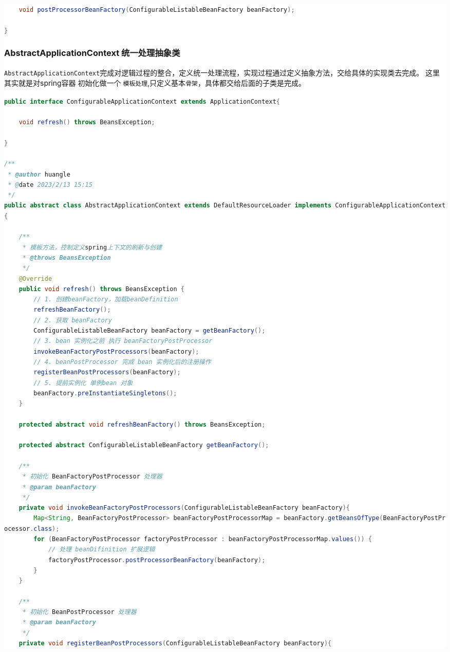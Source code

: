 ```java
    void postProcessorBeanFactory(ConfigurableListableBeanFactory beanFactory);

}
```
### AbstractApplicationContext 统一处理抽象类
`AbstractApplicationContext`完成对逻辑过程的整合，定义统一处理流程，实现过程通过定义抽象方法，交给具体的实现类去完成。
这里其实就是对spring容器 初始化做一个 `模板处理`,只定义基本`骨架`，具体都交给后面的子类是完成。
```java
public interface ConfigurableApplicationContext extends ApplicationContext{

    void refresh() throws BeansException;

}

/**
 * @author huangle
 * @date 2023/2/13 15:15
 */
public abstract class AbstractApplicationContext extends DefaultResourceLoader implements ConfigurableApplicationContext {

    /**
     * 模板方法，控制定义spring上下文的刷新与创建
     * @throws BeansException
     */
    @Override
    public void refresh() throws BeansException {
        // 1. 创建beanFactory，加载beanDefinition
        refreshBeanFactory();
        // 2. 获取 beanFactory
        ConfigurableListableBeanFactory beanFactory = getBeanFactory();
        // 3. bean 实例化之前 执行 beanFactoryPostProcessor
        invokeBeanFactoryPostProcessors(beanFactory);
        // 4. beanPostProcessor 完成 bean 实例化后的注册操作
        registerBeanPostProcessors(beanFactory);
        // 5. 提前实例化 单例bean 对象
        beanFactory.preInstantiateSingletons();
    }

    protected abstract void refreshBeanFactory() throws BeansException;

    protected abstract ConfigurableListableBeanFactory getBeanFactory();

    /**
     * 初始化 BeanFactoryPostProcessor 处理器
     * @param beanFactory
     */
    private void invokeBeanFactoryPostProcessors(ConfigurableListableBeanFactory beanFactory){
        Map<String, BeanFactoryPostProcessor> beanFactoryPostProcessorMap = beanFactory.getBeansOfType(BeanFactoryPostProcessor.class);
        for (BeanFactoryPostProcessor factoryPostProcessor : beanFactoryPostProcessorMap.values()) {
            // 处理 beanDifinition 扩展逻辑
            factoryPostProcessor.postProcessorBeanFactory(beanFactory);
        }
    }

    /**
     * 初始化 BeanPostProcessor 处理器
     * @param beanFactory
     */
    private void registerBeanPostProcessors(ConfigurableListableBeanFactory beanFactory){
```